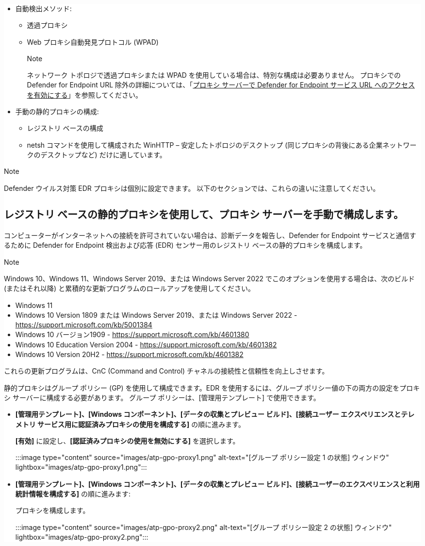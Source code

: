 - 自動検出メソッド:

  - 透過プロキシ
  
  - Web プロキシ自動発見プロトコル (WPAD)

    > [!NOTE]
    > ネットワーク トポロジで透過プロキシまたは WPAD を使用している場合は、特別な構成は必要ありません。 プロキシでの Defender for Endpoint URL 除外の詳細については、「[プロキシ サーバーで Defender for Endpoint サービス URL へのアクセスを有効にする](#enable-access-to-microsoft-defender-for-endpoint-service-urls-in-the-proxy-server)」を参照してください。

- 手動の静的プロキシの構成:

  - レジストリ ベースの構成
  
  - netsh コマンドを使用して構成された WinHTTP – 安定したトポロジのデスクトップ (同じプロキシの背後にある企業ネットワークのデスクトップなど) だけに適しています。

> [!NOTE]
> Defender ウイルス対策 EDR プロキシは個別に設定できます。  以下のセクションでは、これらの違いに注意してください。

## <a name="configure-the-proxy-server-manually-using-a-registry-based-static-proxy"></a>レジストリ ベースの静的プロキシを使用して、プロキシ サーバーを手動で構成します。

コンピューターがインターネットへの接続を許可されていない場合は、診断データを報告し、Defender for Endpoint サービスと通信するために Defender for Endpoint 検出および応答 (EDR) センサー用のレジストリ ベースの静的プロキシを構成します。

> [!NOTE]
> Windows 10、Windows 11、Windows Server 2019、または Windows Server 2022 でこのオプションを使用する場合は、次のビルド (またはそれ以降) と累積的な更新プログラムのロールアップを使用してください。
>
> - Windows 11
> - Windows 10 Version 1809 または Windows Server 2019、または Windows Server 2022 -<https://support.microsoft.com/kb/5001384>
> - Windows 10 バージョン1909 - <https://support.microsoft.com/kb/4601380>
> - Windows 10 Education Version 2004 - <https://support.microsoft.com/kb/4601382>
> - Windows 10 Version 20H2 - <https://support.microsoft.com/kb/4601382>
>
> これらの更新プログラムは、CnC (Command and Control) チャネルの接続性と信頼性を向上しさせます。

静的プロキシはグループ ポリシー (GP) を使用して構成できます。EDR を使用するには、グループ ポリシー値の下の両方の設定をプロキシ サーバーに構成する必要があります。 グループ ポリシーは、[管理用テンプレート] で使用できます。

- **[管理用テンプレート]、[Windows コンポーネント]、[データの収集とプレビュー ビルド]、[接続ユーザー エクスペリエンスとテレメトリ サービス用に認証済みプロキシの使用を構成する]** の順に進みます。

  **[有効]** に設定し、**[認証済みプロキシの使用を無効にする]** を選択します。

  :::image type="content" source="images/atp-gpo-proxy1.png" alt-text="[グループ ポリシー設定 1 の状態] ウィンドウ" lightbox="images/atp-gpo-proxy1.png":::

- **[管理用テンプレート]、[Windows コンポーネント]、[データの収集とプレビュー ビルド]、[接続ユーザーのエクスペリエンスと利用統計情報を構成する]** の順に進みます:

  プロキシを構成します。

  :::image type="content" source="images/atp-gpo-proxy2.png" alt-text="[グループ ポリシー設定 2 の状態] ウィンドウ" lightbox="images/atp-gpo-proxy2.png":::
